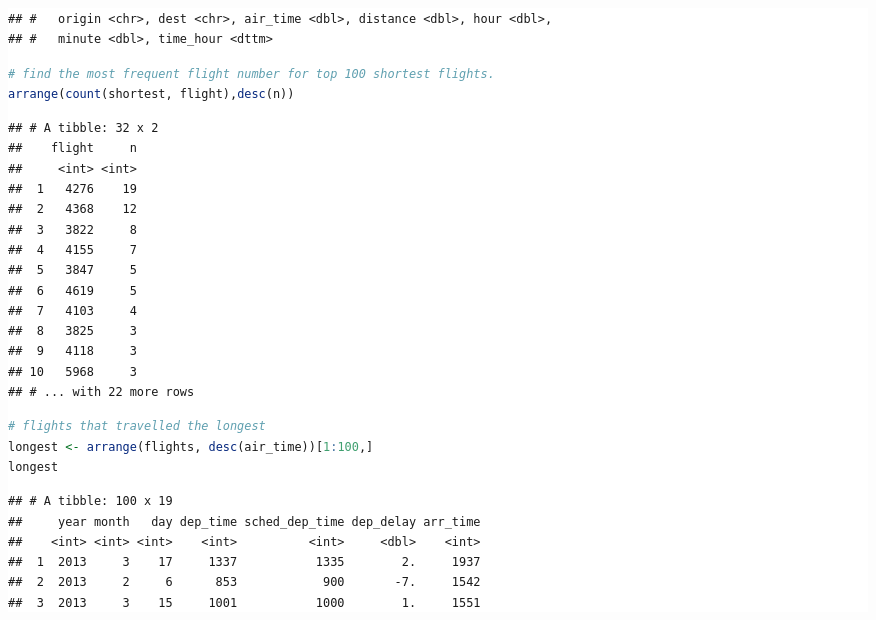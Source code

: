     ## #   origin <chr>, dest <chr>, air_time <dbl>, distance <dbl>, hour <dbl>,
    ## #   minute <dbl>, time_hour <dttm>

``` r
# find the most frequent flight number for top 100 shortest flights.
arrange(count(shortest, flight),desc(n))
```

    ## # A tibble: 32 x 2
    ##    flight     n
    ##     <int> <int>
    ##  1   4276    19
    ##  2   4368    12
    ##  3   3822     8
    ##  4   4155     7
    ##  5   3847     5
    ##  6   4619     5
    ##  7   4103     4
    ##  8   3825     3
    ##  9   4118     3
    ## 10   5968     3
    ## # ... with 22 more rows

``` r
# flights that travelled the longest
longest <- arrange(flights, desc(air_time))[1:100,]
longest
```

    ## # A tibble: 100 x 19
    ##     year month   day dep_time sched_dep_time dep_delay arr_time
    ##    <int> <int> <int>    <int>          <int>     <dbl>    <int>
    ##  1  2013     3    17     1337           1335        2.     1937
    ##  2  2013     2     6      853            900       -7.     1542
    ##  3  2013     3    15     1001           1000        1.     1551
